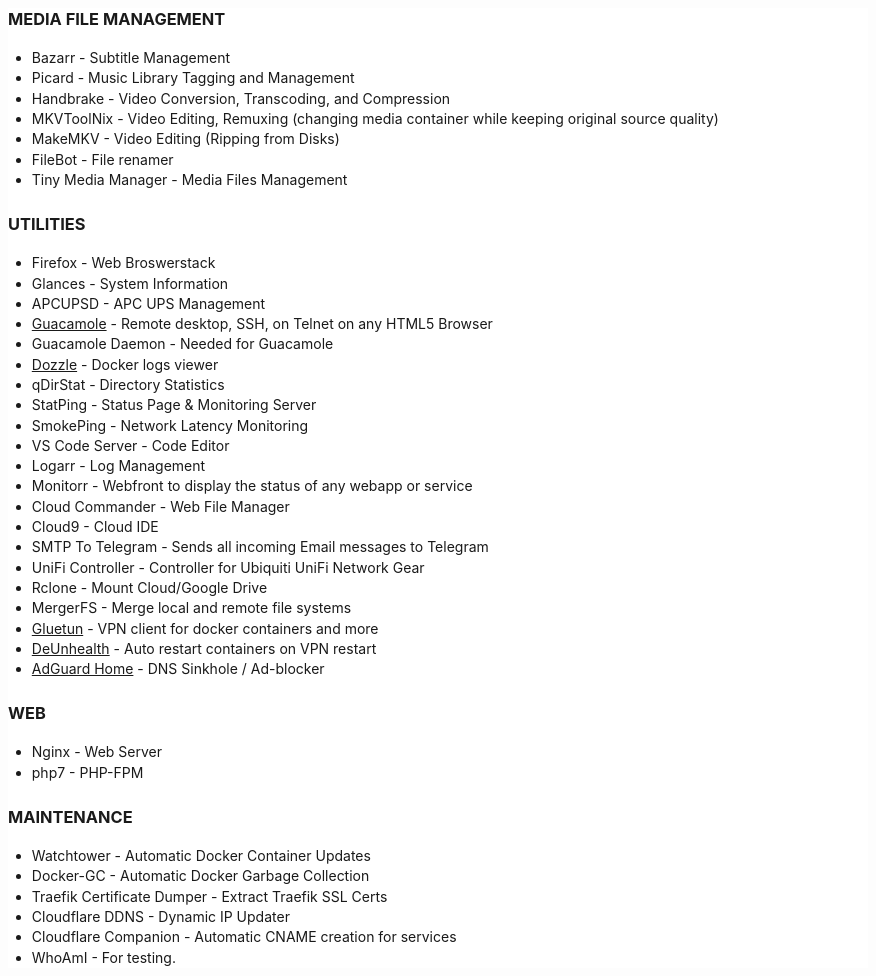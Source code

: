 ### MEDIA FILE MANAGEMENT

- Bazarr - Subtitle Management
- Picard - Music Library Tagging and Management
- Handbrake - Video Conversion, Transcoding, and Compression
- MKVToolNix - Video Editing, Remuxing (changing media container while keeping original source quality)
- MakeMKV - Video Editing (Ripping from Disks)
- FileBot - File renamer
- Tiny Media Manager - Media Files Management

### UTILITIES

- Firefox - Web Broswerstack
- Glances - System Information
- APCUPSD - APC UPS Management
- [Guacamole](https://www.smarthomebeginner.com/install-guacamole-on-docker/) - Remote desktop, SSH, on Telnet on any HTML5 Browser
- Guacamole Daemon - Needed for Guacamole
- [Dozzle](https://www.smarthomebeginner.com/dozzle-docker-compose-guide/) - Docker logs viewer
- qDirStat - Directory Statistics
- StatPing - Status Page & Monitoring Server
- SmokePing - Network Latency Monitoring
- VS Code Server - Code Editor
- Logarr - Log Management
- Monitorr - Webfront to display the status of any webapp or service
- Cloud Commander - Web File Manager
- Cloud9 - Cloud IDE
- SMTP To Telegram - Sends all incoming Email messages to Telegram
- UniFi Controller - Controller for Ubiquiti UniFi Network Gear
- Rclone - Mount Cloud/Google Drive
- MergerFS - Merge local and remote file systems
- [Gluetun](https://www.smarthomebeginner.com/gluetun-docker-guide/) - VPN client for docker containers and more
- [DeUnhealth](https://www.smarthomebeginner.com/gluetun-docker-guide/) - Auto restart containers on VPN restart
- [AdGuard Home](https://www.smarthomebeginner.com/adguard-home-docker-compose-guide/) - DNS Sinkhole / Ad-blocker

### WEB

- Nginx - Web Server
- php7 - PHP-FPM

### MAINTENANCE

- Watchtower - Automatic Docker Container Updates
- Docker-GC - Automatic Docker Garbage Collection
- Traefik Certificate Dumper - Extract Traefik SSL Certs
- Cloudflare DDNS - Dynamic IP Updater
- Cloudflare Companion - Automatic CNAME creation for services
- WhoAmI - For testing.
